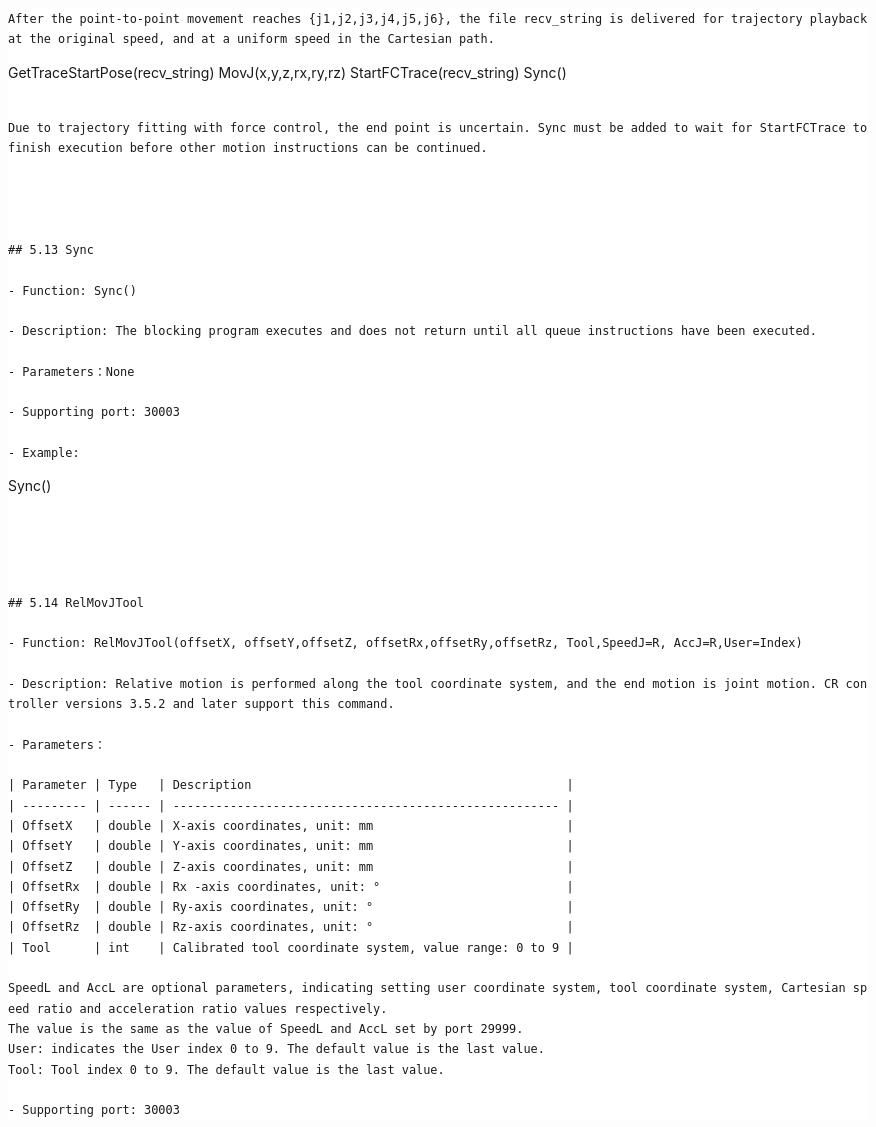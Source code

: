   ```
  After the point-to-point movement reaches {j1,j2,j3,j4,j5,j6}, the file recv_string is delivered for trajectory playback at the original speed, and at a uniform speed in the Cartesian path.

  ```
  GetTraceStartPose(recv_string)
  MovJ(x,y,z,rx,ry,rz)
  StartFCTrace(recv_string)
  Sync()  
  ```

  Due to trajectory fitting with force control, the end point is uncertain. Sync must be added to wait for StartFCTrace to finish execution before other motion instructions can be continued.

  


## 5.13 Sync

- Function: Sync()

- Description: The blocking program executes and does not return until all queue instructions have been executed.

- Parameters：None

- Supporting port: 30003

- Example:

  ```
  Sync()
  ```

  


## 5.14 RelMovJTool

- Function: RelMovJTool(offsetX, offsetY,offsetZ, offsetRx,offsetRy,offsetRz, Tool,SpeedJ=R, AccJ=R,User=Index)  

- Description: Relative motion is performed along the tool coordinate system, and the end motion is joint motion. CR controller versions 3.5.2 and later support this command.

- Parameters：

  | Parameter | Type   | Description                                            |
  | --------- | ------ | ------------------------------------------------------ |
  | OffsetX   | double | X-axis coordinates, unit: mm                           |
  | OffsetY   | double | Y-axis coordinates, unit: mm                           |
  | OffsetZ   | double | Z-axis coordinates, unit: mm                           |
  | OffsetRx  | double | Rx -axis coordinates, unit: °                          |
  | OffsetRy  | double | Ry-axis coordinates, unit: °                           |
  | OffsetRz  | double | Rz-axis coordinates, unit: °                           |
  | Tool      | int    | Calibrated tool coordinate system, value range: 0 to 9 |

  SpeedL and AccL are optional parameters, indicating setting user coordinate system, tool coordinate system, Cartesian speed ratio and acceleration ratio values respectively.
  The value is the same as the value of SpeedL and AccL set by port 29999.
  User: indicates the User index 0 to 9. The default value is the last value.
  Tool: Tool index 0 to 9. The default value is the last value.

- Supporting port: 30003

  ```